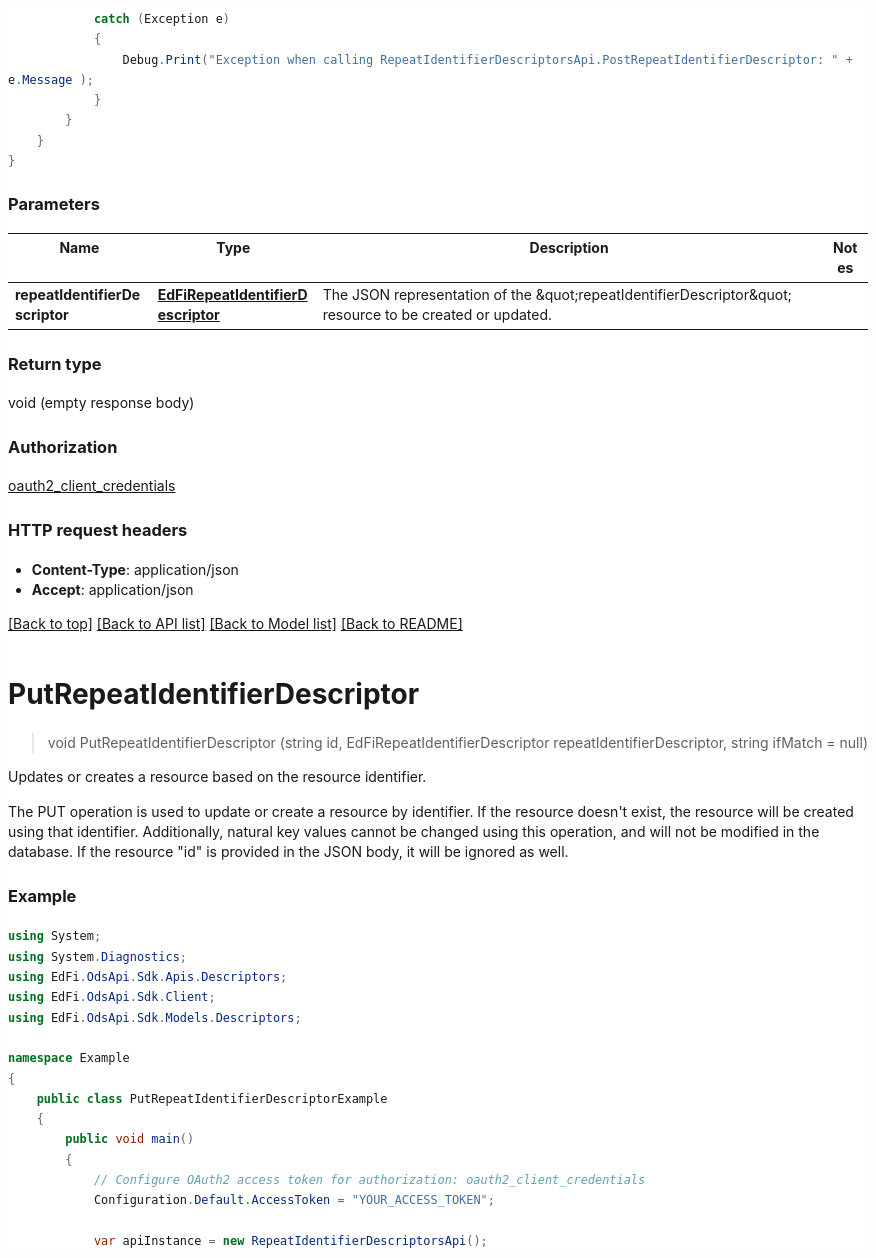 ```csharp
            catch (Exception e)
            {
                Debug.Print("Exception when calling RepeatIdentifierDescriptorsApi.PostRepeatIdentifierDescriptor: " + e.Message );
            }
        }
    }
}
```

### Parameters

Name | Type | Description  | Notes
------------- | ------------- | ------------- | -------------
 **repeatIdentifierDescriptor** | [**EdFiRepeatIdentifierDescriptor**](EdFiRepeatIdentifierDescriptor.md)| The JSON representation of the \&quot;repeatIdentifierDescriptor\&quot; resource to be created or updated. | 

### Return type

void (empty response body)

### Authorization

[oauth2_client_credentials](../README.md#oauth2_client_credentials)

### HTTP request headers

 - **Content-Type**: application/json
 - **Accept**: application/json

[[Back to top]](#) [[Back to API list]](../README.md#documentation-for-api-endpoints) [[Back to Model list]](../README.md#documentation-for-models) [[Back to README]](../README.md)

<a name="putrepeatidentifierdescriptor"></a>
# **PutRepeatIdentifierDescriptor**
> void PutRepeatIdentifierDescriptor (string id, EdFiRepeatIdentifierDescriptor repeatIdentifierDescriptor, string ifMatch = null)

Updates or creates a resource based on the resource identifier.

The PUT operation is used to update or create a resource by identifier. If the resource doesn't exist, the resource will be created using that identifier. Additionally, natural key values cannot be changed using this operation, and will not be modified in the database.  If the resource \"id\" is provided in the JSON body, it will be ignored as well.

### Example
```csharp
using System;
using System.Diagnostics;
using EdFi.OdsApi.Sdk.Apis.Descriptors;
using EdFi.OdsApi.Sdk.Client;
using EdFi.OdsApi.Sdk.Models.Descriptors;

namespace Example
{
    public class PutRepeatIdentifierDescriptorExample
    {
        public void main()
        {
            // Configure OAuth2 access token for authorization: oauth2_client_credentials
            Configuration.Default.AccessToken = "YOUR_ACCESS_TOKEN";

            var apiInstance = new RepeatIdentifierDescriptorsApi();
```